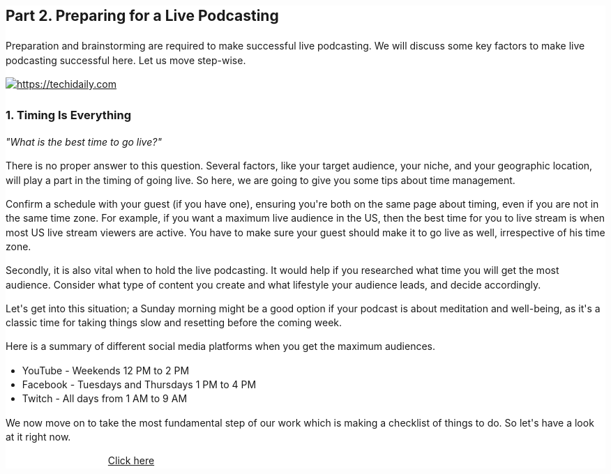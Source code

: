 ## Part 2\. Preparing for a Live Podcasting

Preparation and brainstorming are required to make successful live podcasting. We will discuss some key factors to make live podcasting successful here. Let us move step-wise.


<a href="https://aligracehair.sjv.io/c/5597632/1918703/19272" target="_top" id="1918703">
  <img src="//a.impactradius-go.com/display-ad/19272-1918703" border="0" alt="https://techidaily.com" width="728" height="90"/>
</a>
<img height="0" width="0" src="https://aligracehair.sjv.io/i/5597632/1918703/19272" style="position:absolute;visibility:hidden;" border="0" />

### 1\. Timing Is Everything

_"What is the best time to go live?"_

There is no proper answer to this question. Several factors, like your target audience, your niche, and your geographic location, will play a part in the timing of going live. So here, we are going to give you some tips about time management.

Confirm a schedule with your guest (if you have one), ensuring you're both on the same page about timing, even if you are not in the same time zone. For example, if you want a maximum live audience in the US, then the best time for you to live stream is when most US live stream viewers are active. You have to make sure your guest should make it to go live as well, irrespective of his time zone.

Secondly, it is also vital when to hold the live podcasting. It would help if you researched what time you will get the most audience. Consider what type of content you create and what lifestyle your audience leads, and decide accordingly.

Let's get into this situation; a Sunday morning might be a good option if your podcast is about meditation and well-being, as it's a classic time for taking things slow and resetting before the coming week.

Here is a summary of different social media platforms when you get the maximum audiences.

* YouTube - Weekends 12 PM to 2 PM
* Facebook - Tuesdays and Thursdays 1 PM to 4 PM
* Twitch - All days from 1 AM to 9 AM

We now move on to take the most fundamental step of our work which is making a checklist of things to do. So let's have a look at it right now.


<span id="1983539">
					<video width="576" height="240" style="cursor:pointer"
           poster="//a.impactradius-go.com/display-clicktoplayimage/1983539.png"
           onclick="if(!this.playClicked){this.play();this.setAttribute('controls',true);this.playClicked=true;}">
	   <source src="//a.impactradius-go.com/display-ad/22993-1983539">
	   <img src="//a.impactradius-go.com/display-clicktoplayimage/1983539.png" style="border: none; height: 100%; width: 100%; object-fit: contain">
	</video>
	<div style="width:360px;text-align:center"><a href="javascript:window.open(decodeURIComponent('https%3A%2F%2Fhomestyler.sjv.io%2Fc%2F5597632%2F1983539%2F22993'), '_blank');void(0);">Click here</a></div>
</span>
<img height="0" width="0" src="https://imp.pxf.io/i/5597632/1983539/22993" style="position:absolute;visibility:hidden;" border="0" />
